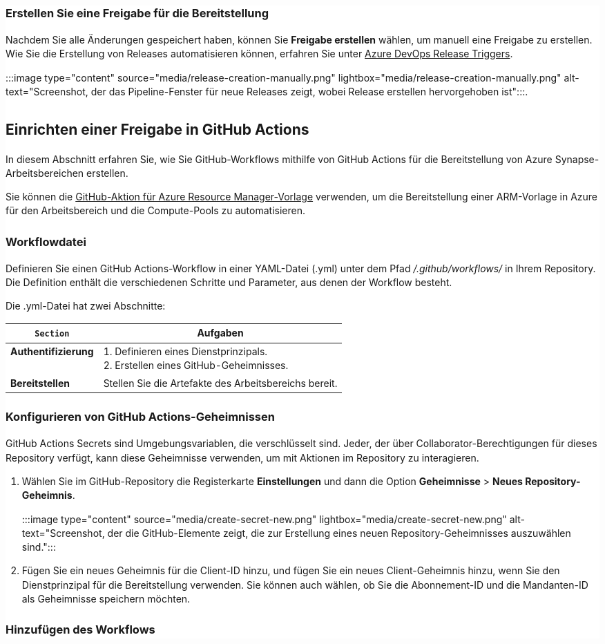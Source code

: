 ### <a name="create-a-release-for-deployment"></a>Erstellen Sie eine Freigabe für die Bereitstellung 

Nachdem Sie alle Änderungen gespeichert haben, können Sie **Freigabe erstellen** wählen, um manuell eine Freigabe zu erstellen. Wie Sie die Erstellung von Releases automatisieren können, erfahren Sie unter [Azure DevOps Release Triggers](/azure/devops/pipelines/release/triggers).

:::image type="content" source="media/release-creation-manually.png" lightbox="media/release-creation-manually.png" alt-text="Screenshot, der das Pipeline-Fenster für neue Releases zeigt, wobei Release erstellen hervorgehoben ist":::.

## <a name="set-up-a-release-in-github-actions"></a>Einrichten einer Freigabe in GitHub Actions 

In diesem Abschnitt erfahren Sie, wie Sie GitHub-Workflows mithilfe von GitHub Actions für die Bereitstellung von Azure Synapse-Arbeitsbereichen erstellen.

Sie können die [GitHub-Aktion für Azure Resource Manager-Vorlage](https://github.com/marketplace/actions/deploy-azure-resource-manager-arm-template) verwenden, um die Bereitstellung einer ARM-Vorlage in Azure für den Arbeitsbereich und die Compute-Pools zu automatisieren.

### <a name="workflow-file"></a>Workflowdatei

Definieren Sie einen GitHub Actions-Workflow in einer YAML-Datei (.yml) unter dem Pfad */.github/workflows/* in Ihrem Repository. Die Definition enthält die verschiedenen Schritte und Parameter, aus denen der Workflow besteht.

Die .yml-Datei hat zwei Abschnitte:

|`Section`  |Aufgaben  |
|---------|---------|
|**Authentifizierung** | 1. Definieren eines Dienstprinzipals. <br /> 2. Erstellen eines GitHub-Geheimnisses. |
|**Bereitstellen** | Stellen Sie die Artefakte des Arbeitsbereichs bereit. |

### <a name="configure-github-actions-secrets"></a>Konfigurieren von GitHub Actions-Geheimnissen

GitHub Actions Secrets sind Umgebungsvariablen, die verschlüsselt sind. Jeder, der über Collaborator-Berechtigungen für dieses Repository verfügt, kann diese Geheimnisse verwenden, um mit Aktionen im Repository zu interagieren.

1. Wählen Sie im GitHub-Repository die Registerkarte **Einstellungen** und dann die Option **Geheimnisse** > **Neues Repository-Geheimnis**.

    :::image type="content" source="media/create-secret-new.png" lightbox="media/create-secret-new.png" alt-text="Screenshot, der die GitHub-Elemente zeigt, die zur Erstellung eines neuen Repository-Geheimnisses auszuwählen sind.":::

1. Fügen Sie ein neues Geheimnis für die Client-ID hinzu, und fügen Sie ein neues Client-Geheimnis hinzu, wenn Sie den Dienstprinzipal für die Bereitstellung verwenden. Sie können auch wählen, ob Sie die Abonnement-ID und die Mandanten-ID als Geheimnisse speichern möchten. 

### <a name="add-your-workflow"></a>Hinzufügen des Workflows
